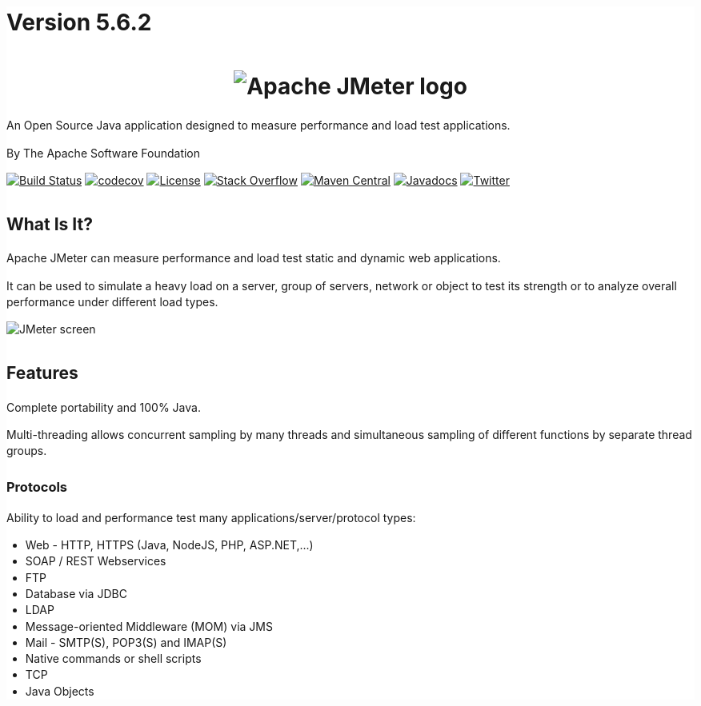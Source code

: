 # Version 5.6.2

<h1 align="center"><img src="https://jmeter.apache.org/images/logo.svg" alt="Apache JMeter logo" /></h1>

An Open Source Java application designed to measure performance and load test applications.

By The Apache Software Foundation

[![Build Status](https://api.travis-ci.com/apache/jmeter.svg?branch=master)](https://travis-ci.com/apache/jmeter/)
[![codecov](https://codecov.io/gh/apache/jmeter/branch/master/graph/badge.svg)](https://codecov.io/gh/apache/jmeter)
[![License](https://img.shields.io/:license-apache-brightgreen.svg)](https://www.apache.org/licenses/LICENSE-2.0.html)
[![Stack Overflow](https://img.shields.io/:stack%20overflow-jmeter-brightgreen.svg)](https://stackoverflow.com/questions/tagged/jmeter)
[![Maven Central](https://maven-badges.herokuapp.com/maven-central/org.apache.jmeter/ApacheJMeter/badge.svg)](https://maven-badges.herokuapp.com/maven-central/org.apache.jmeter/ApacheJMeter)
[![Javadocs](https://www.javadoc.io/badge/org.apache.jmeter/ApacheJMeter_core.svg)](https://www.javadoc.io/doc/org.apache.jmeter/ApacheJMeter_core)
[![Twitter](https://img.shields.io/twitter/url/https/github.com/apache/jmeter.svg?style=social)](https://twitter.com/intent/tweet?text=Powerful%20load%20testing%20with%20Apache%20JMeter:&url=https://jmeter.apache.org)

## What Is It?

Apache JMeter can measure performance and load test static and dynamic web applications.

It can be used to simulate a heavy load on a server, group of servers,
network or object to test its strength or to analyze overall performance under different load types.

![JMeter screen](https://raw.githubusercontent.com/apache/jmeter/master/xdocs/images/screenshots/jmeter_screen.png)

## Features

Complete portability and 100% Java.

Multi-threading allows concurrent sampling by many threads and
simultaneous sampling of different functions by separate thread groups.

### Protocols

Ability to load and performance test many applications/server/protocol types:

- Web - HTTP, HTTPS (Java, NodeJS, PHP, ASP.NET,...)
- SOAP / REST Webservices
- FTP
- Database via JDBC
- LDAP
- Message-oriented Middleware (MOM) via JMS
- Mail - SMTP(S), POP3(S) and IMAP(S)
- Native commands or shell scripts
- TCP
- Java Objects
